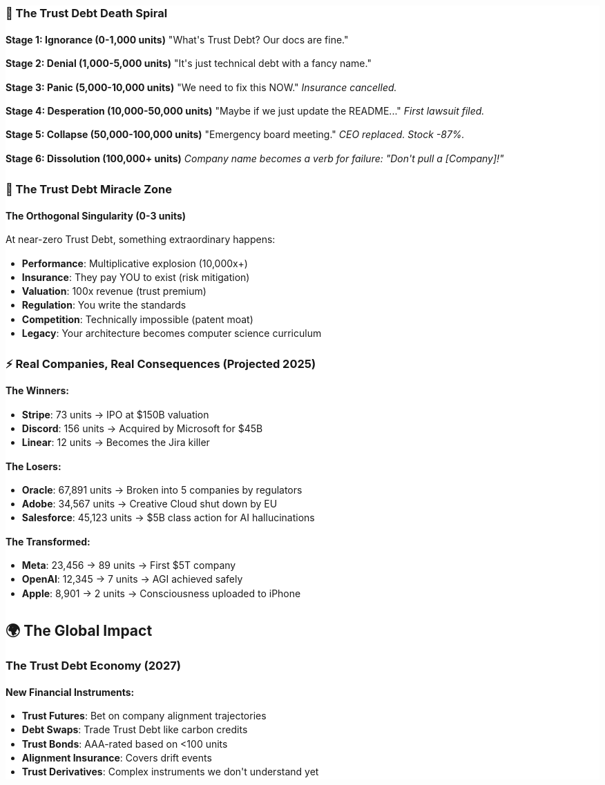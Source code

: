 ### 🎯 The Trust Debt Death Spiral

**Stage 1: Ignorance (0-1,000 units)**
"What's Trust Debt? Our docs are fine."

**Stage 2: Denial (1,000-5,000 units)**
"It's just technical debt with a fancy name."

**Stage 3: Panic (5,000-10,000 units)**
"We need to fix this NOW." *Insurance cancelled.*

**Stage 4: Desperation (10,000-50,000 units)**
"Maybe if we just update the README..." *First lawsuit filed.*

**Stage 5: Collapse (50,000-100,000 units)**
"Emergency board meeting." *CEO replaced. Stock -87%.*

**Stage 6: Dissolution (100,000+ units)**
*Company name becomes a verb for failure: "Don't pull a [Company]!"*

### 🌟 The Trust Debt Miracle Zone

**The Orthogonal Singularity (0-3 units)**

At near-zero Trust Debt, something extraordinary happens:
- **Performance**: Multiplicative explosion (10,000x+)
- **Insurance**: They pay YOU to exist (risk mitigation)
- **Valuation**: 100x revenue (trust premium)
- **Regulation**: You write the standards
- **Competition**: Technically impossible (patent moat)
- **Legacy**: Your architecture becomes computer science curriculum

### ⚡ Real Companies, Real Consequences (Projected 2025)

**The Winners:**
- **Stripe**: 73 units → IPO at $150B valuation
- **Discord**: 156 units → Acquired by Microsoft for $45B
- **Linear**: 12 units → Becomes the Jira killer

**The Losers:**
- **Oracle**: 67,891 units → Broken into 5 companies by regulators
- **Adobe**: 34,567 units → Creative Cloud shut down by EU
- **Salesforce**: 45,123 units → $5B class action for AI hallucinations

**The Transformed:**
- **Meta**: 23,456 → 89 units → First $5T company
- **OpenAI**: 12,345 → 7 units → AGI achieved safely
- **Apple**: 8,901 → 2 units → Consciousness uploaded to iPhone

## 🌍 The Global Impact

### The Trust Debt Economy (2027)

**New Financial Instruments:**
- **Trust Futures**: Bet on company alignment trajectories
- **Debt Swaps**: Trade Trust Debt like carbon credits
- **Trust Bonds**: AAA-rated based on <100 units
- **Alignment Insurance**: Covers drift events
- **Trust Derivatives**: Complex instruments we don't understand yet
